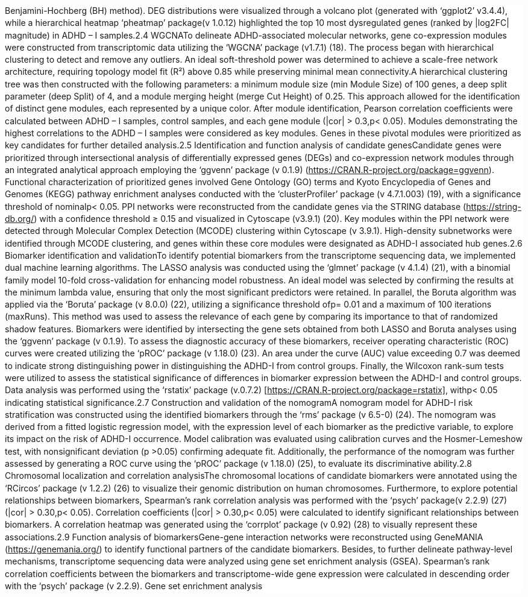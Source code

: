 Benjamini-Hochberg (BH) method). DEG distributions were visualized through a volcano plot (generated with ‘ggplot2’ v3.4.4), while a hierarchical heatmap ‘pheatmap’ package(v 1.0.12) highlighted the top 10 most dysregulated genes (ranked by |log2FC| magnitude) in ADHD – I samples.2.4 WGCNATo delineate ADHD-associated molecular networks, gene co-expression modules were constructed from transcriptomic data utilizing the ‘WGCNA’ package (v1.7.1) (18). The process began with hierarchical clustering to detect and remove any outliers. An ideal soft-threshold power was determined to achieve a scale-free network architecture, requiring topology model fit (R²) above 0.85 while preserving minimal mean connectivity.A hierarchical clustering tree was then constructed with the following parameters: a minimum module size (min Module Size) of 100 genes, a deep split parameter (deep Split) of 4, and a module merging height (merge Cut Height) of 0.25. This approach allowed for the identification of distinct gene modules, each represented by a unique color. After module identification, Pearson correlation coefficients were calculated between ADHD – I samples, control samples, and each gene module (|cor| > 0.3,p< 0.05). Modules demonstrating the highest correlations to the ADHD – I samples were considered as key modules. Genes in these pivotal modules were prioritized as key candidates for further detailed analysis.2.5 Identification and function analysis of candidate genesCandidate genes were prioritized through intersectional analysis of differentially expressed genes (DEGs) and co-expression network modules through an integrated analytical approach employing the ‘ggvenn’ package (v 0.1.9) (https://CRAN.R-project.org/package=ggvenn). Functional characterization of prioritized genes involved Gene Ontology (GO) terms and Kyoto Encyclopedia of Genes and Genomes (KEGG) pathway enrichment analyses conducted with the ‘clusterProfiler’ package (v 4.7.1.003) (19), with a significance threshold of nominalp< 0.05. PPI networks were reconstructed from the candidate genes via the STRING database (https://string-db.org/) with a confidence threshold ≥ 0.15 and visualized in Cytoscape (v3.9.1) (20). Key modules within the PPI network were detected through Molecular Complex Detection (MCODE) clustering within Cytoscape (v 3.9.1). High-density subnetworks were identified through MCODE clustering, and genes within these core modules were designated as ADHD-I associated hub genes.2.6 Biomarker identification and validationTo identify potential biomarkers from the transcriptome sequencing data, we implemented dual machine learning algorithms. The LASSO analysis was conducted using the ‘glmnet’ package (v 4.1.4) (21), with a binomial family model 10-fold cross-validation for enhancing model robustness. An ideal model was selected by confirming the results at the minimum lambda value, ensuring that only the most significant predictors were retained. In parallel, the Boruta algorithm was applied via the ‘Boruta’ package (v 8.0.0) (22), utilizing a significance threshold ofp= 0.01 and a maximum of 100 iterations (maxRuns). This method was used to assess the relevance of each gene by comparing its importance to that of randomized shadow features. Biomarkers were identified by intersecting the gene sets obtained from both LASSO and Boruta analyses using the ‘ggvenn’ package (v 0.1.9). To assess the diagnostic accuracy of these biomarkers, receiver operating characteristic (ROC) curves were created utilizing the ‘pROC’ package (v 1.18.0) (23). An area under the curve (AUC) value exceeding 0.7 was deemed to indicate strong distinguishing power in distinguishing the ADHD-I from control groups. Finally, the Wilcoxon rank-sum tests were utilized to assess the statistical significance of differences in biomarker expression between the ADHD-I and control groups. Data analysis was performed using the ‘rstatix’ package (v.0.7.2) [https://CRAN.R-project.org/package=rstatix], withp< 0.05 indicating statistical significance.2.7 Construction and validation of the nomogramA nomogram model for ADHD-I risk stratification was constructed using the identified biomarkers through the ‘rms’ package (v 6.5-0) (24). The nomogram was derived from a fitted logistic regression model, with the expression level of each biomarker as the predictive variable, to explore its impact on the risk of ADHD-I occurrence. Model calibration was evaluated using calibration curves and the Hosmer-Lemeshow test, with nonsignificant deviation (p >0.05) confirming adequate fit. Additionally, the performance of the nomogram was further assessed by generating a ROC curve using the ‘pROC’ package (v 1.18.0) (25), to evaluate its discriminative ability.2.8 Chromosomal localization and correlation analysisThe chromosomal locations of candidate biomarkers were annotated using the ‘RCircos’ package (v 1.2.2) (26) to visualize their genomic distribution on human chromosomes. Furthermore, to explore potential relationships between biomarkers, Spearman’s rank correlation analysis was performed with the ‘psych’ package(v 2.2.9) (27) (|cor| > 0.30,p< 0.05). Correlation coefficients (|cor| > 0.30,p< 0.05) were calculated to identify significant relationships between biomarkers. A correlation heatmap was generated using the ‘corrplot’ package (v 0.92) (28) to visually represent these associations.2.9 Function analysis of biomarkersGene-gene interaction networks were reconstructed using GeneMANIA (https://genemania.org/) to identify functional partners of the candidate biomarkers. Besides, to further delineate pathway-level mechanisms, transcriptome sequencing data were analyzed using gene set enrichment analysis (GSEA). Spearman’s rank correlation coefficients between the biomarkers and transcriptome-wide gene expression were calculated in descending order with the ‘psych’ package (v 2.2.9). Gene set enrichment analysis